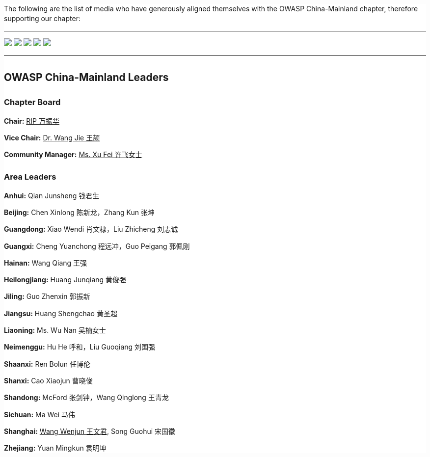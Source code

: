 The following are the list of media who have generously aligned
themselves with the OWASP China-Mainland chapter, therefore supporting
our chapter:

  --------------------------------------- ------------------------------------- ------------------------------------
  ![](assets/images/med_anquanjia.jpg)    ![](assets/images/med_anquanke.png)   ![](assets/images/med_bugbank.jpg)
  ![](assets/images/med_eanzaixian.png)   ![](assets/images/med_FreeBuf.png)    
  --------------------------------------- ------------------------------------- ------------------------------------

## OWASP China-Mainland Leaders

### Chapter Board

**Chair:** [RIP
万振华](../cdn-cgi/l/email-protection.html#13617a63537c647260633d7c6174)

**Vice Chair:** [Dr. Wang Jie
王颉](../cdn-cgi/l/email-protection.html#96e1f7f8f1fcd6f9e1f7e5e6b8f9e4f1b8f5f8)

**Community Manager:** [Ms. Xu Fei 许飞女士](miya%40owasp.org.html)

### Area Leaders

**Anhui:** Qian Junsheng 钱君生

**Beijing:** Chen Xinlong 陈新龙，Zhang Kun 张坤

**Guangdong:** Xiao Wendi 肖文棣，Liu Zhicheng 刘志诚

**Guangxi:** Cheng Yuanchong 程远冲，Guo Peigang 郭佩刚

**Hainan:** Wang Qiang 王强

**Heilongjiang:** Huang Junqiang 黄俊强

**Jiling:** Guo Zhenxin 郭振新

**Jiangsu:** Huang Shengchao 黄圣超

**Liaoning:** Ms. Wu Nan 吴楠女士

**Neimenggu:** Hu He 呼和，Liu Guoqiang 刘国强

**Shaanxi:** Ren Bolun 任博伦

**Shanxi:** Cao Xiaojun 曹晓俊

**Shandong:** McFord 张剑钟，Wang Qinglong 王青龙

**Sichuan:** Ma Wei 马伟

**Shanghai:** [Wang Wenjun
王文君](../cdn-cgi/l/email-protection.html#addec5ccc3c9cc83daccc3caedc2daccdedd83c2dfca83cec3),
Song Guohui 宋国徽

**Zhejiang:** Yuan Mingkun 袁明坤
